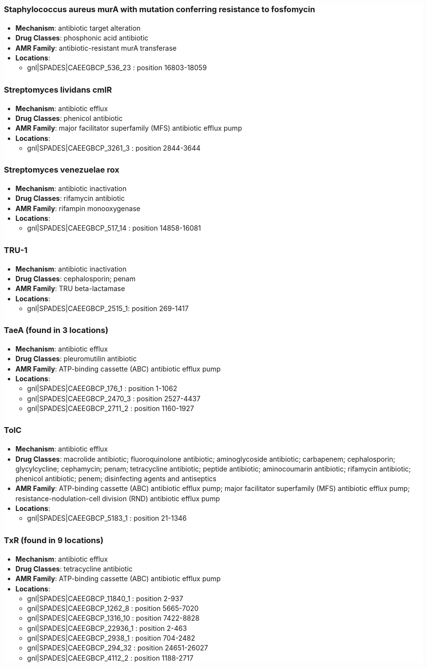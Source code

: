 ### Staphylococcus aureus murA with mutation conferring resistance to fosfomycin
- **Mechanism**: antibiotic target alteration
- **Drug Classes**: phosphonic acid antibiotic
- **AMR Family**: antibiotic-resistant murA transferase
- **Locations**:
  - gnl|SPADES|CAEEGBCP_536_23 : position 16803-18059

### Streptomyces lividans cmlR
- **Mechanism**: antibiotic efflux
- **Drug Classes**: phenicol antibiotic
- **AMR Family**: major facilitator superfamily (MFS) antibiotic efflux pump
- **Locations**:
  - gnl|SPADES|CAEEGBCP_3261_3 : position 2844-3644

### Streptomyces venezuelae rox
- **Mechanism**: antibiotic inactivation
- **Drug Classes**: rifamycin antibiotic
- **AMR Family**: rifampin monooxygenase
- **Locations**:
  - gnl|SPADES|CAEEGBCP_517_14 : position 14858-16081

### TRU-1
- **Mechanism**: antibiotic inactivation
- **Drug Classes**: cephalosporin; penam
- **AMR Family**: TRU beta-lactamase
- **Locations**:
  - gnl|SPADES|CAEEGBCP_2515_1: position 269-1417

### TaeA (found in 3 locations)
- **Mechanism**: antibiotic efflux
- **Drug Classes**: pleuromutilin antibiotic
- **AMR Family**: ATP-binding cassette (ABC) antibiotic efflux pump
- **Locations**:
  - gnl|SPADES|CAEEGBCP_176_1 : position 1-1062
  - gnl|SPADES|CAEEGBCP_2470_3 : position 2527-4437
  - gnl|SPADES|CAEEGBCP_2711_2 : position 1160-1927

### TolC
- **Mechanism**: antibiotic efflux
- **Drug Classes**: macrolide antibiotic; fluoroquinolone antibiotic; aminoglycoside antibiotic; carbapenem; cephalosporin; glycylcycline; cephamycin; penam; tetracycline antibiotic; peptide antibiotic; aminocoumarin antibiotic; rifamycin antibiotic; phenicol antibiotic; penem; disinfecting agents and antiseptics
- **AMR Family**: ATP-binding cassette (ABC) antibiotic efflux pump; major facilitator superfamily (MFS) antibiotic efflux pump; resistance-nodulation-cell division (RND) antibiotic efflux pump
- **Locations**:
  - gnl|SPADES|CAEEGBCP_5183_1 : position 21-1346

### TxR (found in 9 locations)
- **Mechanism**: antibiotic efflux
- **Drug Classes**: tetracycline antibiotic
- **AMR Family**: ATP-binding cassette (ABC) antibiotic efflux pump
- **Locations**:
  - gnl|SPADES|CAEEGBCP_11840_1 : position 2-937
  - gnl|SPADES|CAEEGBCP_1262_8 : position 5665-7020
  - gnl|SPADES|CAEEGBCP_1316_10 : position 7422-8828
  - gnl|SPADES|CAEEGBCP_22936_1 : position 2-463
  - gnl|SPADES|CAEEGBCP_2938_1 : position 704-2482
  - gnl|SPADES|CAEEGBCP_294_32 : position 24651-26027
  - gnl|SPADES|CAEEGBCP_4112_2 : position 1188-2717